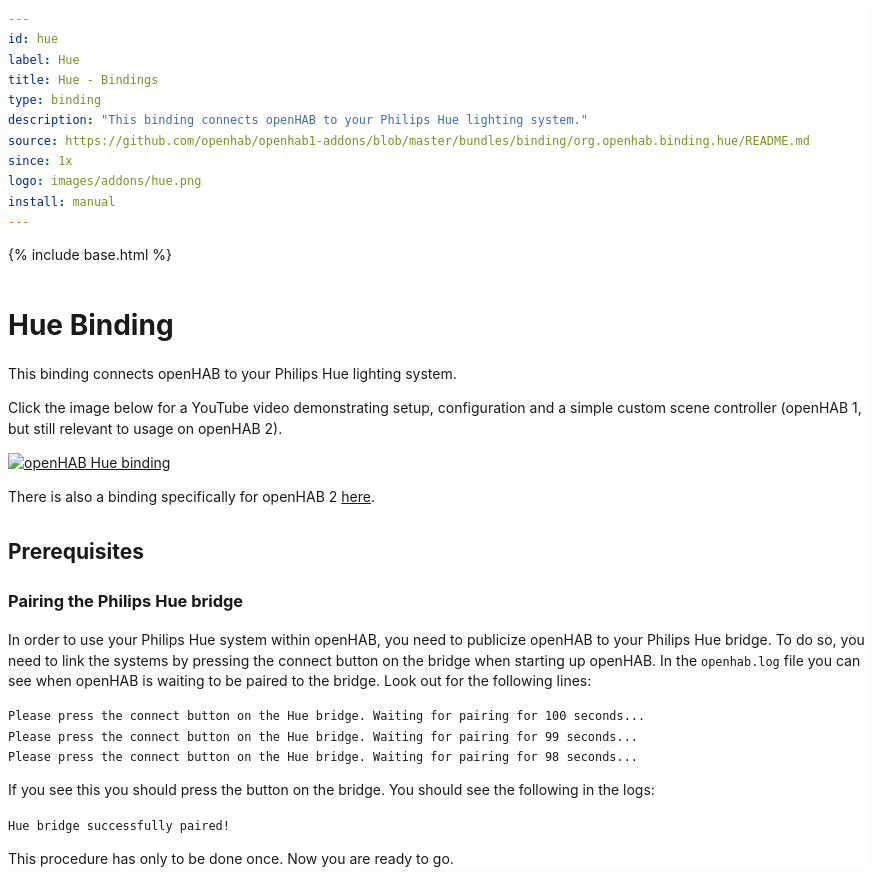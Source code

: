 ```yaml
---
id: hue
label: Hue
title: Hue - Bindings
type: binding
description: "This binding connects openHAB to your Philips Hue lighting system."
source: https://github.com/openhab/openhab1-addons/blob/master/bundles/binding/org.openhab.binding.hue/README.md
since: 1x
logo: images/addons/hue.png
install: manual
---
```




{% include base.html %}

# Hue Binding

This binding connects openHAB to your Philips Hue lighting system.

Click the image below for a YouTube video demonstrating setup, configuration and a simple custom scene controller (openHAB 1, but still relevant to usage on openHAB 2).

[![openHAB Hue binding](http://img.youtube.com/vi/Q4_LkXIRBWc/0.jpg)](http://www.youtube.com/watch?v=Q4_LkXIRBWc)

There is also a binding specifically for openHAB 2 [here](https://www.openhab.org/addons/bindings/hue/).

## Prerequisites

### Pairing the Philips Hue bridge

In order to use your Philips Hue system within openHAB, you need to publicize openHAB to your Philips Hue bridge.  To do so, you need to link the systems by pressing the connect button on the bridge when starting up openHAB.  In the `openhab.log` file you can see when openHAB is waiting to be paired to the bridge. Look out for the following lines:

```
Please press the connect button on the Hue bridge. Waiting for pairing for 100 seconds...
Please press the connect button on the Hue bridge. Waiting for pairing for 99 seconds...
Please press the connect button on the Hue bridge. Waiting for pairing for 98 seconds...
```

If you see this you should press the button on the bridge. You should see the following in the logs:

```
Hue bridge successfully paired!
```

This procedure has only to be done once. Now you are ready to go.
